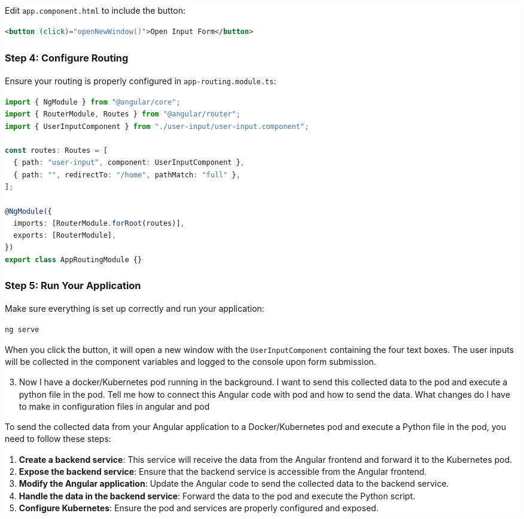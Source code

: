Edit `app.component.html` to include the button:

```html
<button (click)="openNewWindow()">Open Input Form</button>
```

### Step 4: Configure Routing

Ensure your routing is properly configured in `app-routing.module.ts`:

```typescript
import { NgModule } from "@angular/core";
import { RouterModule, Routes } from "@angular/router";
import { UserInputComponent } from "./user-input/user-input.component";

const routes: Routes = [
  { path: "user-input", component: UserInputComponent },
  { path: "", redirectTo: "/home", pathMatch: "full" },
];

@NgModule({
  imports: [RouterModule.forRoot(routes)],
  exports: [RouterModule],
})
export class AppRoutingModule {}
```

### Step 5: Run Your Application

Make sure everything is set up correctly and run your application:

```bash
ng serve
```

When you click the button, it will open a new window with the `UserInputComponent` containing the four text boxes. The user inputs will be collected in the component variables and logged to the console upon form submission.

3. Now I have a docker/Kubernetes pod running in the background. I want to send this collected data to the pod and execute a python file in the pod. Tell me how to connect this Angular code with pod and how to send the data. What changes do I have to make in configuration files in angular and pod

To send the collected data from your Angular application to a Docker/Kubernetes pod and execute a Python file in the pod, you need to follow these steps:

1. **Create a backend service**: This service will receive the data from the Angular frontend and forward it to the Kubernetes pod.
2. **Expose the backend service**: Ensure that the backend service is accessible from the Angular frontend.
3. **Modify the Angular application**: Update the Angular code to send the collected data to the backend service.
4. **Handle the data in the backend service**: Forward the data to the pod and execute the Python script.
5. **Configure Kubernetes**: Ensure the pod and services are properly configured and exposed.
